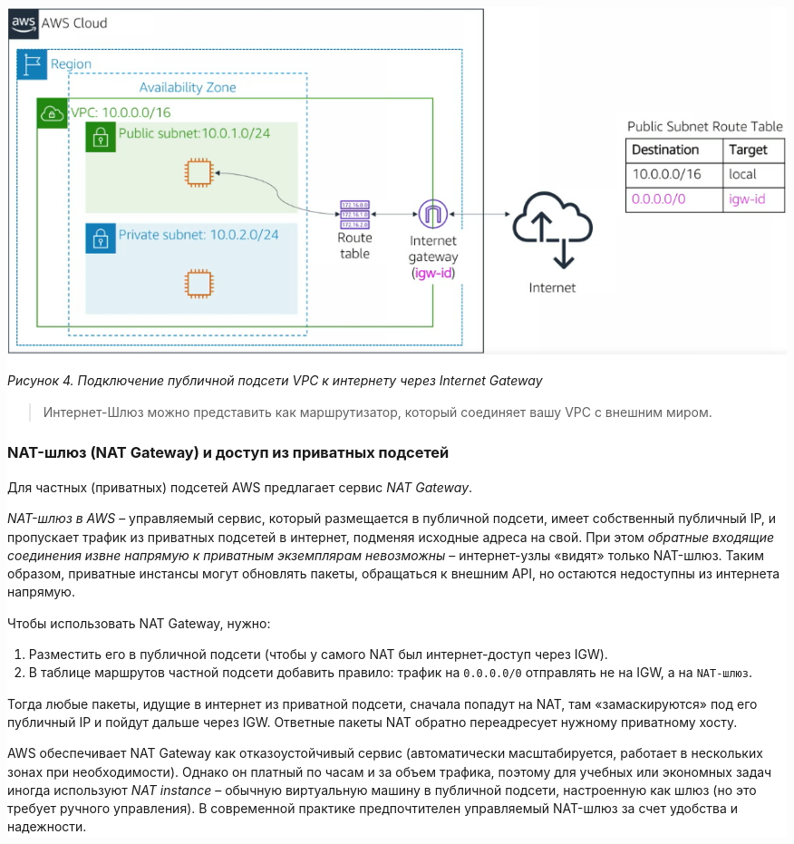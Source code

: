 ![Рисунок 4. Подключение публичной подсети VPC к интернету через Internet Gateway](../_images/05/06_internet_gateway.png)

_Рисунок 4. Подключение публичной подсети VPC к интернету через Internet Gateway_

</center>

> Интернет-Шлюз можно представить как маршрутизатор, который соединяет вашу VPC с внешним миром.

### NAT-шлюз (NAT Gateway) и доступ из приватных подсетей

Для частных (приватных) подсетей AWS предлагает сервис _NAT Gateway_.

_NAT-шлюз в AWS_ – управляемый сервис, который размещается в публичной подсети, имеет собственный публичный IP, и пропускает трафик из приватных подсетей в интернет, подменяя исходные адреса на свой. При этом _обратные входящие соединения извне напрямую к приватным экземплярам невозможны_ – интернет-узлы «видят» только NAT-шлюз. Таким образом, приватные инстансы могут обновлять пакеты, обращаться к внешним API, но остаются недоступны из интернета напрямую.

Чтобы использовать NAT Gateway, нужно:

1. Разместить его в публичной подсети (чтобы у самого NAT был интернет-доступ через IGW).
2. В таблице маршрутов частной подсети добавить правило: трафик на `0.0.0.0/0` отправлять не на IGW, а на `NAT-шлюз`.

Тогда любые пакеты, идущие в интернет из приватной подсети, сначала попадут на NAT, там «замаскируются» под его публичный IP и пойдут дальше через IGW. Ответные пакеты NAT обратно переадресует нужному приватному хосту.

AWS обеспечивает NAT Gateway как отказоустойчивый сервис (автоматически масштабируется, работает в нескольких зонах при необходимости). Однако он платный по часам и за объем трафика, поэтому для учебных или экономных задач иногда используют _NAT instance_ – обычную виртуальную машину в публичной подсети, настроенную как шлюз (но это требует ручного управления). В современной практике предпочтителен управляемый NAT-шлюз за счет удобства и надежности.

<center>
